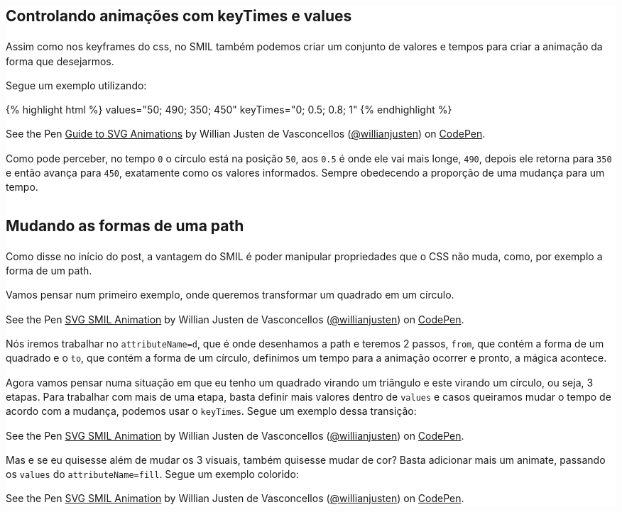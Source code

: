 
## Controlando animações com keyTimes e values

Assim como nos keyframes do css, no SMIL também podemos criar um conjunto de valores e tempos para criar a animação da forma que desejarmos.

Segue um exemplo utilizando:

{% highlight html %}
values="50; 490; 350; 450"
keyTimes="0; 0.5; 0.8; 1"
{% endhighlight %}

<p data-height="266" data-theme-id="11319" data-slug-hash="bdxaWN" data-default-tab="result" data-user="willianjusten" class='codepen'>See the Pen <a href='http://codepen.io/willianjusten/pen/bdxaWN/'>Guide to SVG Animations</a> by Willian Justen de Vasconcellos (<a href='http://codepen.io/willianjusten'>@willianjusten</a>) on <a href='http://codepen.io'>CodePen</a>.</p>
<script src="//assets.codepen.io/assets/embed/ei.js"></script>

Como pode perceber, no tempo `0` o círculo está na posição `50`, aos `0.5` é onde ele vai mais longe, `490`, depois ele retorna para `350` e então avança para `450`, exatamente como os valores informados. Sempre obedecendo a proporção de uma mudança para um tempo.


## Mudando as formas de uma path

Como disse no início do post, a vantagem do SMIL é poder manipular propriedades que o CSS não muda, como, por exemplo a forma de um path.

Vamos pensar num primeiro exemplo, onde queremos transformar um quadrado em um círculo.

<p data-height="266" data-theme-id="11319" data-slug-hash="mJGpMg" data-default-tab="result" data-user="willianjusten" class='codepen'>See the Pen <a href='http://codepen.io/willianjusten/pen/mJGpMg/'>SVG SMIL Animation</a> by Willian Justen de Vasconcellos (<a href='http://codepen.io/willianjusten'>@willianjusten</a>) on <a href='http://codepen.io'>CodePen</a>.</p>
<script src="//assets.codepen.io/assets/embed/ei.js"></script>

Nós iremos trabalhar no `attributeName=d`, que é onde desenhamos a path e teremos 2 passos, `from`, que contém a forma de um quadrado e o `to`, que contém a forma de um círculo, definimos um tempo para a animação ocorrer e pronto, a mágica acontece.

Agora vamos pensar numa situação em que eu tenho um quadrado virando um triângulo e este virando um círculo, ou seja, 3 etapas. Para trabalhar com mais de uma etapa, basta definir mais valores dentro de `values` e casos queiramos mudar o tempo de acordo com a mudança, podemos usar o `keyTimes`. Segue um exemplo dessa transição:

<p data-height="266" data-theme-id="11319" data-slug-hash="RPYxLd" data-default-tab="result" data-user="willianjusten" class='codepen'>See the Pen <a href='http://codepen.io/willianjusten/pen/RPYxLd/'>SVG SMIL Animation</a> by Willian Justen de Vasconcellos (<a href='http://codepen.io/willianjusten'>@willianjusten</a>) on <a href='http://codepen.io'>CodePen</a>.</p>
<script src="//assets.codepen.io/assets/embed/ei.js"></script>

Mas e se eu quisesse além de mudar os 3 visuais, também quisesse mudar de cor? Basta adicionar mais um animate, passando os `values` do `attributeName=fill`. Segue um exemplo colorido:

<p data-height="266" data-theme-id="11319" data-slug-hash="rVZppG" data-default-tab="result" data-user="willianjusten" class='codepen'>See the Pen <a href='http://codepen.io/willianjusten/pen/rVZppG/'>SVG SMIL Animation</a> by Willian Justen de Vasconcellos (<a href='http://codepen.io/willianjusten'>@willianjusten</a>) on <a href='http://codepen.io'>CodePen</a>.</p>
<script src="//assets.codepen.io/assets/embed/ei.js"></script> 
